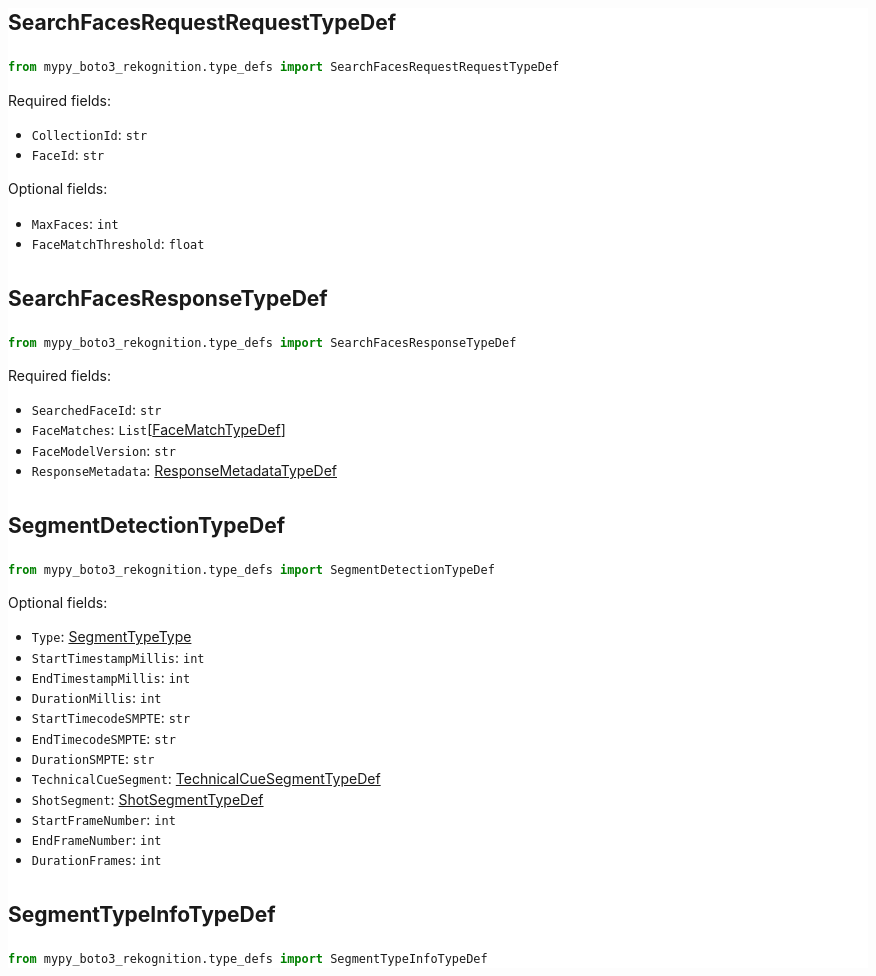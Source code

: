 ## SearchFacesRequestRequestTypeDef

```python
from mypy_boto3_rekognition.type_defs import SearchFacesRequestRequestTypeDef
```

Required fields:

- `CollectionId`: `str`
- `FaceId`: `str`

Optional fields:

- `MaxFaces`: `int`
- `FaceMatchThreshold`: `float`

## SearchFacesResponseTypeDef

```python
from mypy_boto3_rekognition.type_defs import SearchFacesResponseTypeDef
```

Required fields:

- `SearchedFaceId`: `str`
- `FaceMatches`: `List`\[[FaceMatchTypeDef](./type_defs.md#facematchtypedef)\]
- `FaceModelVersion`: `str`
- `ResponseMetadata`:
  [ResponseMetadataTypeDef](./type_defs.md#responsemetadatatypedef)

## SegmentDetectionTypeDef

```python
from mypy_boto3_rekognition.type_defs import SegmentDetectionTypeDef
```

Optional fields:

- `Type`: [SegmentTypeType](./literals.md#segmenttypetype)
- `StartTimestampMillis`: `int`
- `EndTimestampMillis`: `int`
- `DurationMillis`: `int`
- `StartTimecodeSMPTE`: `str`
- `EndTimecodeSMPTE`: `str`
- `DurationSMPTE`: `str`
- `TechnicalCueSegment`:
  [TechnicalCueSegmentTypeDef](./type_defs.md#technicalcuesegmenttypedef)
- `ShotSegment`: [ShotSegmentTypeDef](./type_defs.md#shotsegmenttypedef)
- `StartFrameNumber`: `int`
- `EndFrameNumber`: `int`
- `DurationFrames`: `int`

## SegmentTypeInfoTypeDef

```python
from mypy_boto3_rekognition.type_defs import SegmentTypeInfoTypeDef
```
